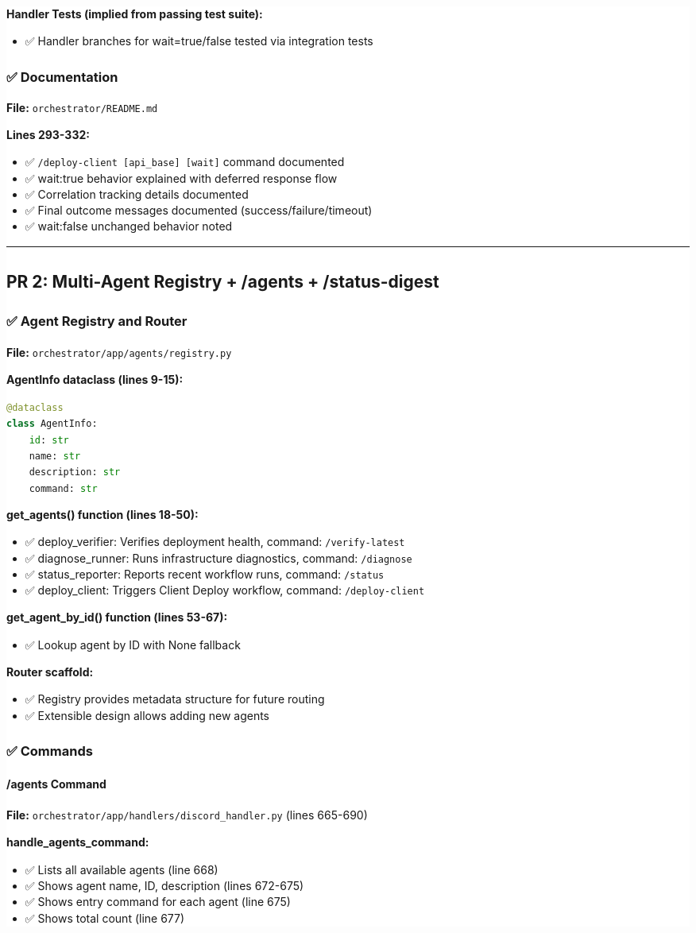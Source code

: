 **Handler Tests (implied from passing test suite):**
- ✅ Handler branches for wait=true/false tested via integration tests

### ✅ Documentation
**File:** `orchestrator/README.md`

**Lines 293-332:**
- ✅ `/deploy-client [api_base] [wait]` command documented
- ✅ wait:true behavior explained with deferred response flow
- ✅ Correlation tracking details documented
- ✅ Final outcome messages documented (success/failure/timeout)
- ✅ wait:false unchanged behavior noted

---

## PR 2: Multi-Agent Registry + /agents + /status-digest

### ✅ Agent Registry and Router
**File:** `orchestrator/app/agents/registry.py`

**AgentInfo dataclass (lines 9-15):**
```python
@dataclass
class AgentInfo:
    id: str
    name: str
    description: str
    command: str
```

**get_agents() function (lines 18-50):**
- ✅ deploy_verifier: Verifies deployment health, command: `/verify-latest`
- ✅ diagnose_runner: Runs infrastructure diagnostics, command: `/diagnose`
- ✅ status_reporter: Reports recent workflow runs, command: `/status`
- ✅ deploy_client: Triggers Client Deploy workflow, command: `/deploy-client`

**get_agent_by_id() function (lines 53-67):**
- ✅ Lookup agent by ID with None fallback

**Router scaffold:**
- ✅ Registry provides metadata structure for future routing
- ✅ Extensible design allows adding new agents

### ✅ Commands

#### /agents Command
**File:** `orchestrator/app/handlers/discord_handler.py` (lines 665-690)

**handle_agents_command:**
- ✅ Lists all available agents (line 668)
- ✅ Shows agent name, ID, description (lines 672-675)
- ✅ Shows entry command for each agent (line 675)
- ✅ Shows total count (line 677)
